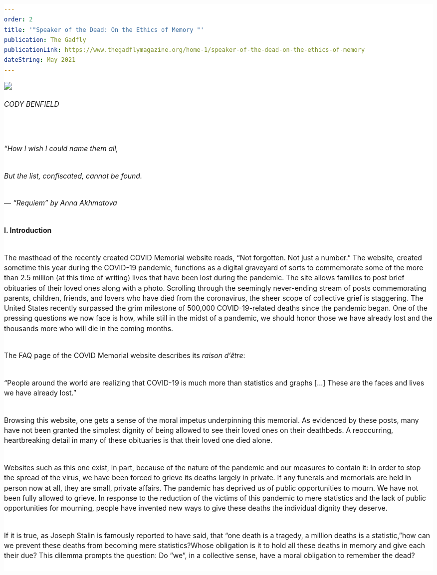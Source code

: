 ```yaml
---
order: 2
title: '"Speaker of the Dead: On the Ethics of Memory "'
publication: The Gadfly
publicationLink: https://www.thegadflymagazine.org/home-1/speaker-of-the-dead-on-the-ethics-of-memory
dateString: May 2021
---
```

![](https://ucarecdn.com/b4e75ebe-73ae-411d-9c8b-faa6fb625d7a/)

*CODY BENFIELD*

<br><br>

*“How I wish I could name them all, <br><br>*

*But the list, confiscated, cannot be found.*<br><br>

*— “Requiem” by Anna Akhmatova* <br><br>

**I. Introduction**<br><br>

The masthead of the recently created COVID Memorial website reads, “Not forgotten. Not just a number.” The website, created sometime this year during the COVID-19 pandemic, functions as a digital graveyard of sorts to commemorate some of the more than 2.5 million (at this time of writing) lives that have been lost during the pandemic. The site allows families to post brief obituaries of their loved ones along with a photo. Scrolling through the seemingly never-ending stream of posts commemorating parents, children, friends, and lovers who have died from the coronavirus, the sheer scope of collective grief is staggering. The United States recently surpassed the grim milestone of 500,000 COVID-19-related deaths since the pandemic began. One of the pressing questions we now face is how, while still in the midst of a pandemic, we should honor those we have already lost and the thousands more who will die in the coming months.<br><br>

The FAQ page of the COVID Memorial website describes its *raison d’être*:<br><br>

“People around the world are realizing that COVID-19 is much more than statistics and graphs \[…] These are the faces and lives we have already lost.”<br><br>

Browsing this website, one gets a sense of the moral impetus underpinning this memorial. As evidenced by these posts, many have not been granted the simplest dignity of being allowed to see their loved ones on their deathbeds. A reoccurring, heartbreaking detail in many of these obituaries is that their loved one died alone. <br><br>

Websites such as this one exist, in part, because of the nature of the pandemic and our measures to contain it: In order to stop the spread of the virus, we have been forced to grieve its deaths largely in private. If any funerals and memorials are held in person now at all, they are small, private affairs. The pandemic has deprived us of public opportunities to mourn. We have not been fully allowed to grieve. In response to the reduction of the victims of this pandemic to mere statistics and the lack of public opportunities for mourning, people have invented new ways to give these deaths the individual dignity they deserve. <br><br>

If it is true, as Joseph Stalin is famously reported to have said, that “one death is a tragedy, a million deaths is a statistic,”how can we prevent these deaths from becoming mere statistics?Whose obligation is it to hold all these deaths in memory and give each their due? This dilemma prompts the question: Do “we”, in a collective sense, have a moral obligation to remember the dead? <br><br>
